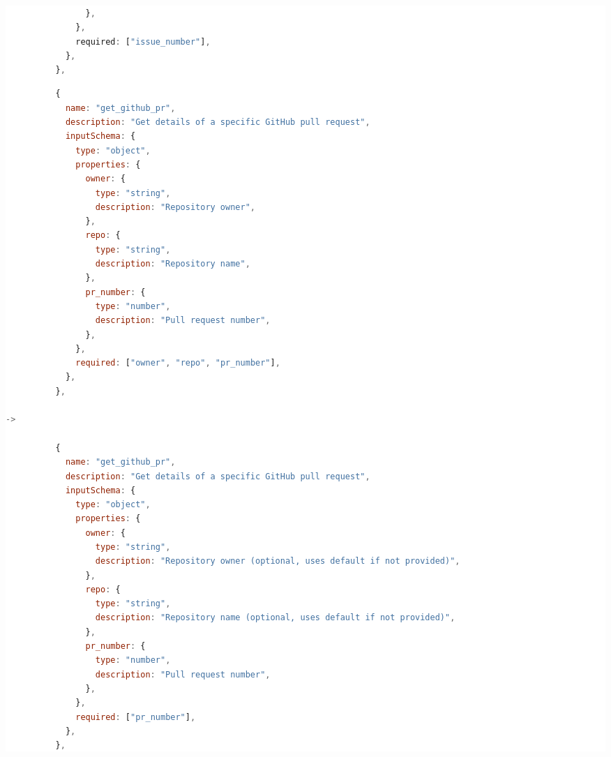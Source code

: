 ```javascript
                },
              },
              required: ["issue_number"],
            },
          },
```

```javascript
          {
            name: "get_github_pr",
            description: "Get details of a specific GitHub pull request",
            inputSchema: {
              type: "object",
              properties: {
                owner: {
                  type: "string",
                  description: "Repository owner",
                },
                repo: {
                  type: "string",
                  description: "Repository name", 
                },
                pr_number: {
                  type: "number",
                  description: "Pull request number",
                },
              },
              required: ["owner", "repo", "pr_number"],
            },
          },

->

          {
            name: "get_github_pr",
            description: "Get details of a specific GitHub pull request",
            inputSchema: {
              type: "object",
              properties: {
                owner: {
                  type: "string",
                  description: "Repository owner (optional, uses default if not provided)",
                },
                repo: {
                  type: "string",
                  description: "Repository name (optional, uses default if not provided)", 
                },
                pr_number: {
                  type: "number",
                  description: "Pull request number",
                },
              },
              required: ["pr_number"],
            },
          },
```
